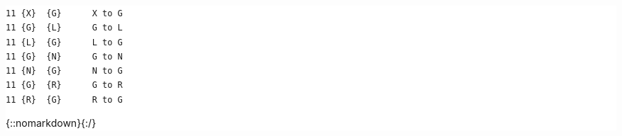 ~~~
11 {X}  {G}      X to G
11 {G}  {L}      G to L
11 {L}  {G}      L to G
11 {G}  {N}      G to N
11 {N}  {G}      N to G
11 {G}  {R}      G to R
11 {R}  {G}      R to G
~~~

{::nomarkdown}</div>{:/}